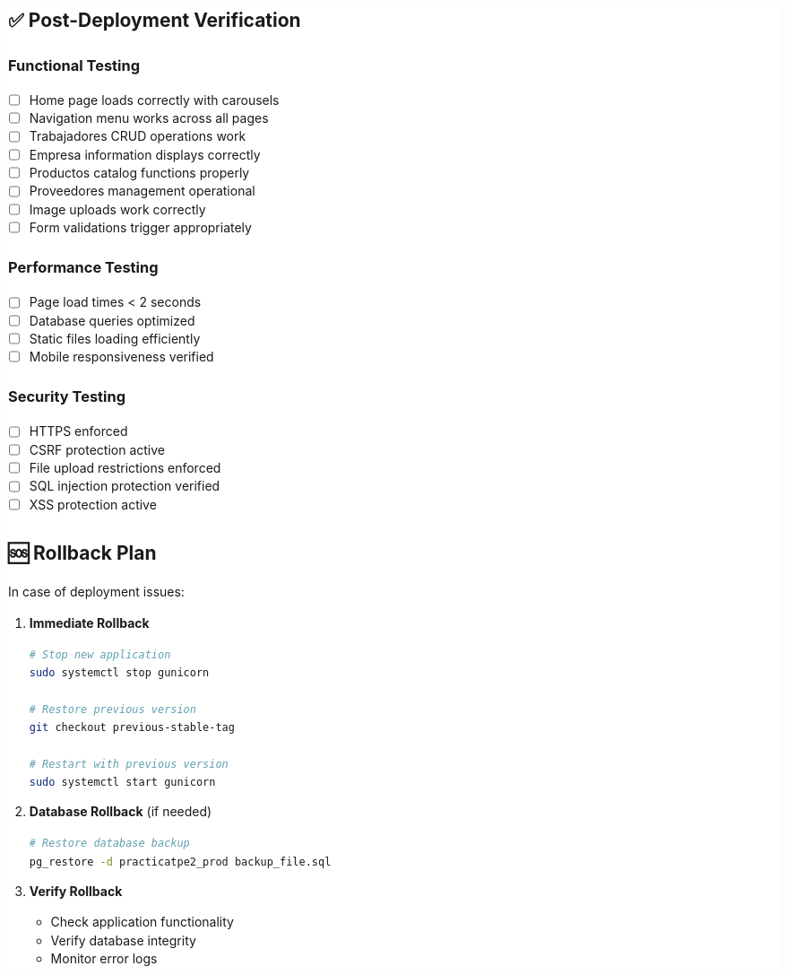 ## ✅ Post-Deployment Verification

### Functional Testing
- [ ] Home page loads correctly with carousels
- [ ] Navigation menu works across all pages
- [ ] Trabajadores CRUD operations work
- [ ] Empresa information displays correctly
- [ ] Productos catalog functions properly
- [ ] Proveedores management operational
- [ ] Image uploads work correctly
- [ ] Form validations trigger appropriately

### Performance Testing
- [ ] Page load times < 2 seconds
- [ ] Database queries optimized
- [ ] Static files loading efficiently
- [ ] Mobile responsiveness verified

### Security Testing
- [ ] HTTPS enforced
- [ ] CSRF protection active
- [ ] File upload restrictions enforced
- [ ] SQL injection protection verified
- [ ] XSS protection active

## 🆘 Rollback Plan

In case of deployment issues:

1. **Immediate Rollback**
   ```bash
   # Stop new application
   sudo systemctl stop gunicorn
   
   # Restore previous version
   git checkout previous-stable-tag
   
   # Restart with previous version
   sudo systemctl start gunicorn
   ```

2. **Database Rollback** (if needed)
   ```bash
   # Restore database backup
   pg_restore -d practicatpe2_prod backup_file.sql
   ```

3. **Verify Rollback**
   - Check application functionality
   - Verify database integrity
   - Monitor error logs
